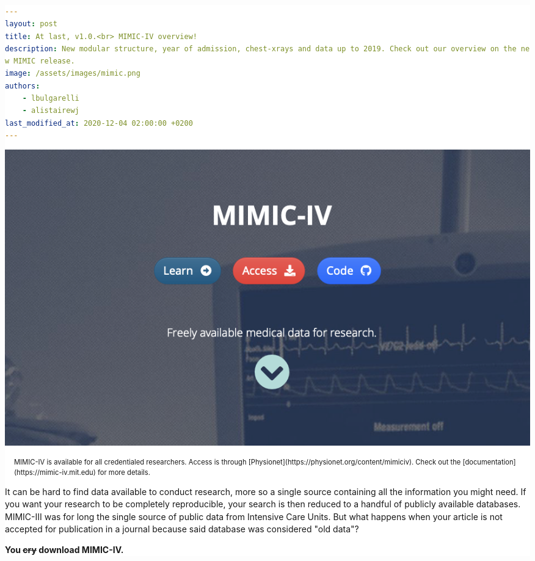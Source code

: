 ```yaml
---
layout: post
title: At last, v1.0.<br> MIMIC-IV overview!
description: New modular structure, year of admission, chest-xrays and data up to 2019. Check out our overview on the new MIMIC release.
image: /assets/images/mimic.png
authors:
    - lbulgarelli
    - alistairewj
last_modified_at: 2020-12-04 02:00:00 +0200
---
```


![](/assets/images/mimic.png)
<p style="font-size: .8em; padding: 0 15px;" markdown="1">
MIMIC-IV is available for all credentialed researchers. Access is through [Physionet](https://physionet.org/content/mimiciv). Check out the [documentation](https://mimic-iv.mit.edu) for more details.
</p>

It can be hard to find data available to conduct research, more so a single source containing all the information you might need. If you want your research to be completely reproducible, your search is then reduced to a handful of publicly available databases. MIMIC-III was for long the single source of public data from Intensive Care Units. But what happens when your article is not accepted for publication in a journal because said database was considered "old data"?

**You ~~cry~~ download MIMIC-IV.**
